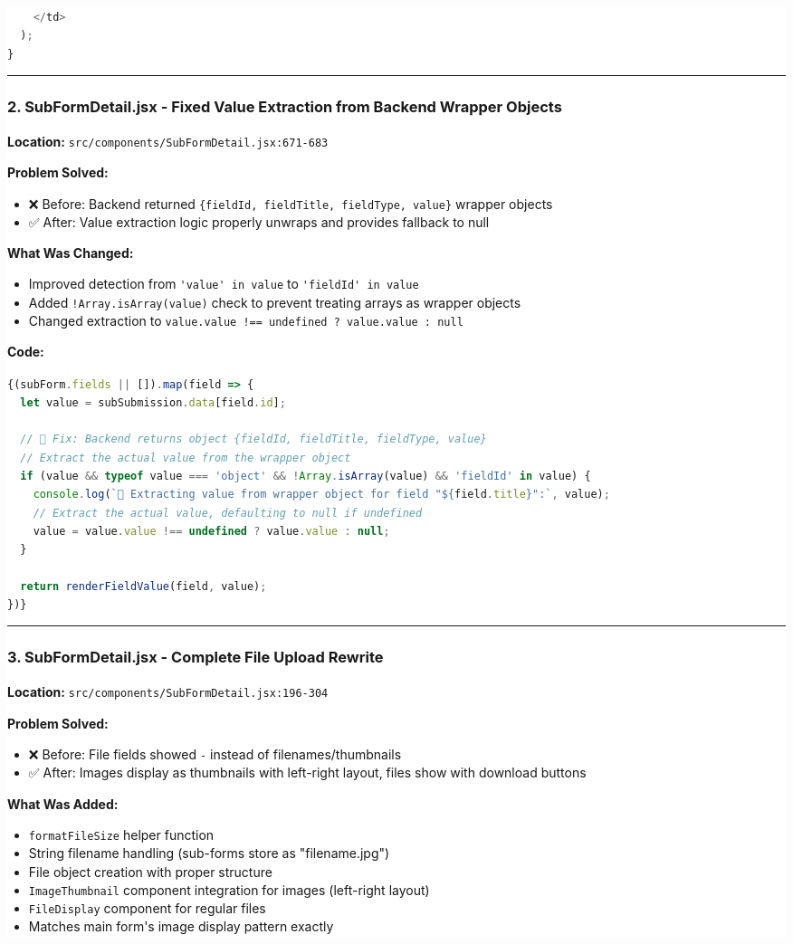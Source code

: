```javascript
    </td>
  );
}
```

---

### 2. SubFormDetail.jsx - Fixed Value Extraction from Backend Wrapper Objects

**Location:** `src/components/SubFormDetail.jsx:671-683`

**Problem Solved:**
- ❌ Before: Backend returned `{fieldId, fieldTitle, fieldType, value}` wrapper objects
- ✅ After: Value extraction logic properly unwraps and provides fallback to null

**What Was Changed:**
- Improved detection from `'value' in value` to `'fieldId' in value`
- Added `!Array.isArray(value)` check to prevent treating arrays as wrapper objects
- Changed extraction to `value.value !== undefined ? value.value : null`

**Code:**
```javascript
{(subForm.fields || []).map(field => {
  let value = subSubmission.data[field.id];

  // 🔧 Fix: Backend returns object {fieldId, fieldTitle, fieldType, value}
  // Extract the actual value from the wrapper object
  if (value && typeof value === 'object' && !Array.isArray(value) && 'fieldId' in value) {
    console.log(`🔧 Extracting value from wrapper object for field "${field.title}":`, value);
    // Extract the actual value, defaulting to null if undefined
    value = value.value !== undefined ? value.value : null;
  }

  return renderFieldValue(field, value);
})}
```

---

### 3. SubFormDetail.jsx - Complete File Upload Rewrite

**Location:** `src/components/SubFormDetail.jsx:196-304`

**Problem Solved:**
- ❌ Before: File fields showed `-` instead of filenames/thumbnails
- ✅ After: Images display as thumbnails with left-right layout, files show with download buttons

**What Was Added:**
- `formatFileSize` helper function
- String filename handling (sub-forms store as "filename.jpg")
- File object creation with proper structure
- `ImageThumbnail` component integration for images (left-right layout)
- `FileDisplay` component for regular files
- Matches main form's image display pattern exactly
